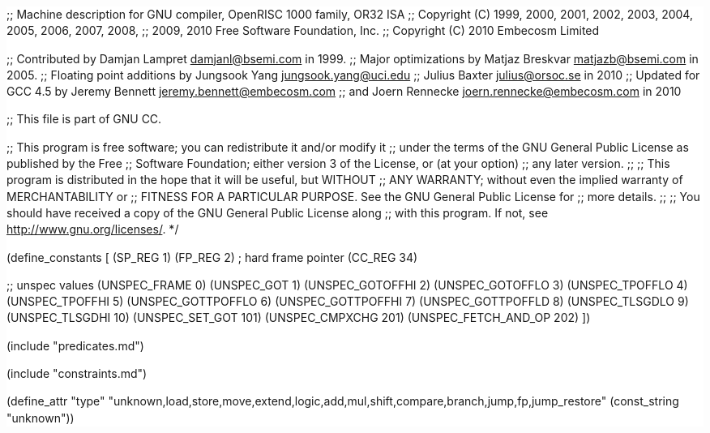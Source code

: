 ;; Machine description for GNU compiler, OpenRISC 1000 family, OR32 ISA
;; Copyright (C) 1999, 2000, 2001, 2002, 2003, 2004, 2005, 2006, 2007, 2008,
;; 2009, 2010 Free Software Foundation, Inc.
;; Copyright (C) 2010 Embecosm Limited

;; Contributed by Damjan Lampret <damjanl@bsemi.com> in 1999.
;; Major optimizations by Matjaz Breskvar <matjazb@bsemi.com> in 2005.
;; Floating point additions by Jungsook Yang <jungsook.yang@uci.edu>
;;                             Julius Baxter <julius@orsoc.se> in 2010
;; Updated for GCC 4.5 by Jeremy Bennett <jeremy.bennett@embecosm.com>
;; and Joern Rennecke <joern.rennecke@embecosm.com> in 2010

;; This file is part of GNU CC.

;; This program is free software; you can redistribute it and/or modify it
;; under the terms of the GNU General Public License as published by the Free
;; Software Foundation; either version 3 of the License, or (at your option)
;; any later version.
;;
;; This program is distributed in the hope that it will be useful, but WITHOUT
;; ANY WARRANTY; without even the implied warranty of MERCHANTABILITY or
;; FITNESS FOR A PARTICULAR PURPOSE.  See the GNU General Public License for
;; more details.
;;
;; You should have received a copy of the GNU General Public License along
;; with this program.  If not, see <http://www.gnu.org/licenses/>. */

(define_constants [
  (SP_REG 1)
  (FP_REG 2) ; hard frame pointer
  (CC_REG 34)

  ;; unspec values
  (UNSPEC_FRAME         0)
  (UNSPEC_GOT           1)
  (UNSPEC_GOTOFFHI      2)
  (UNSPEC_GOTOFFLO      3)
  (UNSPEC_TPOFFLO       4)
  (UNSPEC_TPOFFHI       5)
  (UNSPEC_GOTTPOFFLO    6)
  (UNSPEC_GOTTPOFFHI    7)
  (UNSPEC_GOTTPOFFLD    8)
  (UNSPEC_TLSGDLO       9)
  (UNSPEC_TLSGDHI       10)
  (UNSPEC_SET_GOT       101)
  (UNSPEC_CMPXCHG       201)
  (UNSPEC_FETCH_AND_OP  202)
])

(include "predicates.md")

(include "constraints.md")

(define_attr "type"
  "unknown,load,store,move,extend,logic,add,mul,shift,compare,branch,jump,fp,jump_restore"
  (const_string "unknown"))
